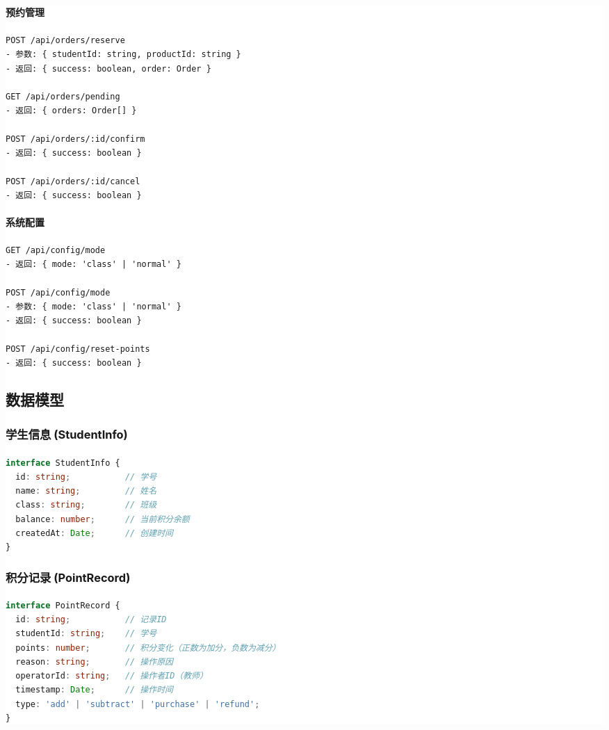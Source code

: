 ```
```

#### 预约管理
```
POST /api/orders/reserve
- 参数: { studentId: string, productId: string }
- 返回: { success: boolean, order: Order }

GET /api/orders/pending
- 返回: { orders: Order[] }

POST /api/orders/:id/confirm
- 返回: { success: boolean }

POST /api/orders/:id/cancel
- 返回: { success: boolean }
```

#### 系统配置
```
GET /api/config/mode
- 返回: { mode: 'class' | 'normal' }

POST /api/config/mode
- 参数: { mode: 'class' | 'normal' }
- 返回: { success: boolean }

POST /api/config/reset-points
- 返回: { success: boolean }
```

## 数据模型

### 学生信息 (StudentInfo)
```typescript
interface StudentInfo {
  id: string;           // 学号
  name: string;         // 姓名
  class: string;        // 班级
  balance: number;      // 当前积分余额
  createdAt: Date;      // 创建时间
}
```

### 积分记录 (PointRecord)
```typescript
interface PointRecord {
  id: string;           // 记录ID
  studentId: string;    // 学号
  points: number;       // 积分变化（正数为加分，负数为减分）
  reason: string;       // 操作原因
  operatorId: string;   // 操作者ID（教师）
  timestamp: Date;      // 操作时间
  type: 'add' | 'subtract' | 'purchase' | 'refund';
}
```
